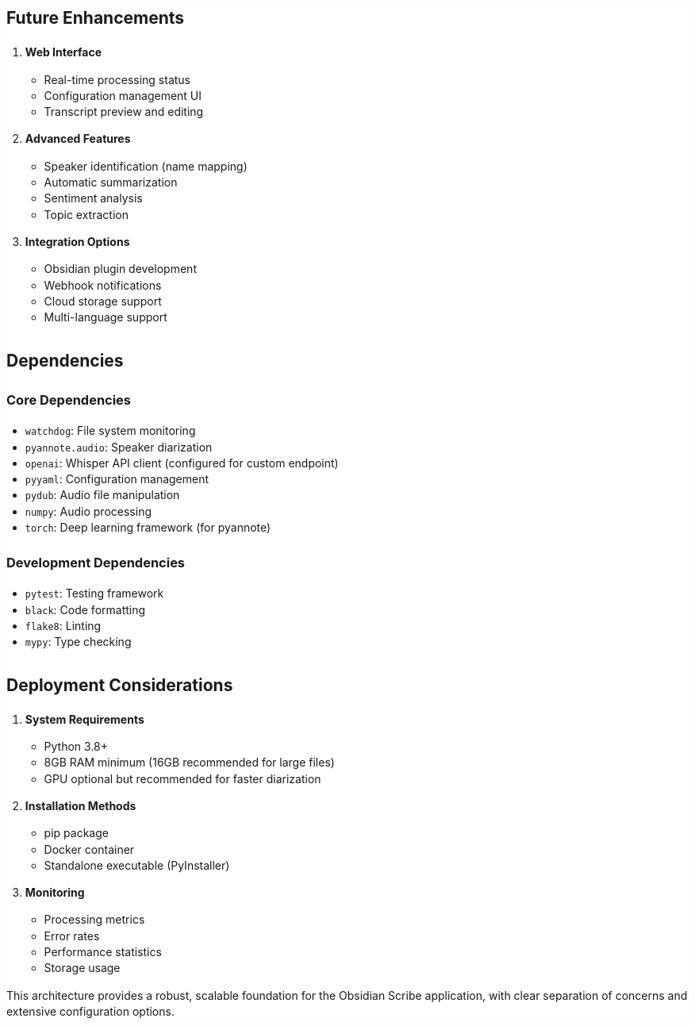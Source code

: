 ## Future Enhancements

1. **Web Interface**
   - Real-time processing status
   - Configuration management UI
   - Transcript preview and editing

2. **Advanced Features**
   - Speaker identification (name mapping)
   - Automatic summarization
   - Sentiment analysis
   - Topic extraction

3. **Integration Options**
   - Obsidian plugin development
   - Webhook notifications
   - Cloud storage support
   - Multi-language support

## Dependencies

### Core Dependencies
- `watchdog`: File system monitoring
- `pyannote.audio`: Speaker diarization
- `openai`: Whisper API client (configured for custom endpoint)
- `pyyaml`: Configuration management
- `pydub`: Audio file manipulation
- `numpy`: Audio processing
- `torch`: Deep learning framework (for pyannote)

### Development Dependencies
- `pytest`: Testing framework
- `black`: Code formatting
- `flake8`: Linting
- `mypy`: Type checking

## Deployment Considerations

1. **System Requirements**
   - Python 3.8+
   - 8GB RAM minimum (16GB recommended for large files)
   - GPU optional but recommended for faster diarization

2. **Installation Methods**
   - pip package
   - Docker container
   - Standalone executable (PyInstaller)

3. **Monitoring**
   - Processing metrics
   - Error rates
   - Performance statistics
   - Storage usage

This architecture provides a robust, scalable foundation for the Obsidian Scribe application, with clear separation of concerns and extensive configuration options.